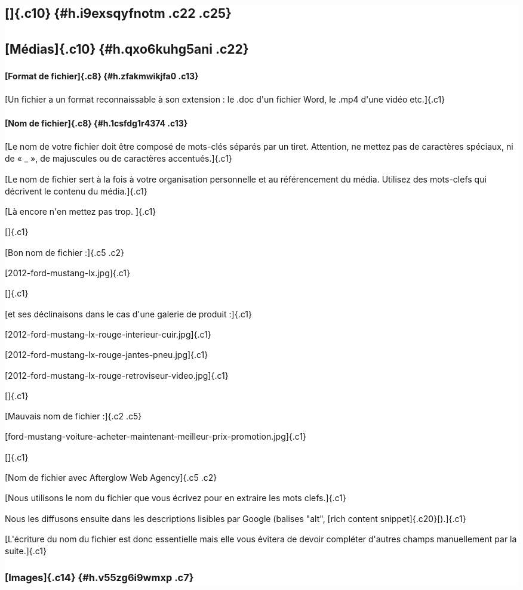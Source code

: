 []{.c10} {#h.i9exsqyfnotm .c22 .c25}
--------

[Médias]{.c10} {#h.qxo6kuhg5ani .c22}
--------------

#### [Format de fichier]{.c8} {#h.zfakmwikjfa0 .c13}

[Un fichier a un format reconnaissable à son extension : le .doc d'un
fichier Word, le .mp4 d'une vidéo etc.]{.c1}

#### [Nom de fichier]{.c8} {#h.1csfdg1r4374 .c13}

[Le nom de votre fichier doit être composé de mots-clés séparés par un
tiret. Attention, ne mettez pas de caractères spéciaux, ni de « \_ », de
majuscules ou de caractères accentués.]{.c1}

[Le nom de fichier sert à la fois à votre organisation personnelle et au
référencement du média. Utilisez des mots-clefs qui décrivent le contenu
du média.]{.c1}

[Là encore n'en mettez pas trop. ]{.c1}

[]{.c1}

[Bon nom de fichier :]{.c5 .c2}

[2012-ford-mustang-lx.jpg]{.c1}

[]{.c1}

[et ses déclinaisons dans le cas d'une galerie de produit :]{.c1}

[2012-ford-mustang-lx-rouge-interieur-cuir.jpg]{.c1}

[2012-ford-mustang-lx-rouge-jantes-pneu.jpg]{.c1}

[2012-ford-mustang-lx-rouge-retroviseur-video.jpg]{.c1}

[]{.c1}

[Mauvais nom de fichier :]{.c2 .c5}

[ford-mustang-voiture-acheter-maintenant-meilleur-prix-promotion.jpg]{.c1}

[]{.c1}

[Nom de fichier avec Afterglow Web Agency]{.c5 .c2}

[Nous utilisons le nom du fichier que vous écrivez pour en extraire les
mots clefs.]{.c1}

Nous les diffusons ensuite dans les descriptions lisibles par Google
(balises "alt", [rich content snippet]{.c20}[).]{.c1}

[L'écriture du nom du fichier est donc essentielle mais elle vous
évitera de devoir compléter d'autres champs manuellement par la
suite.]{.c1}

### [Images]{.c14} {#h.v55zg6i9wmxp .c7}
